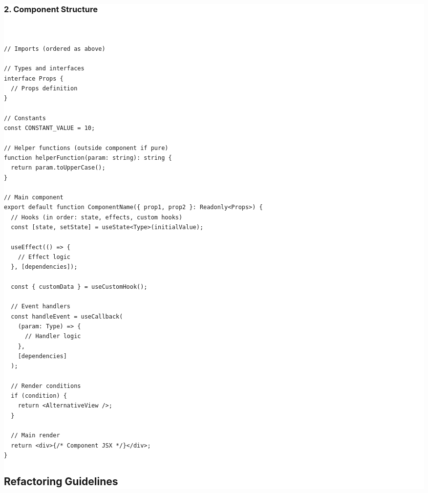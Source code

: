 ### 2. Component Structure

```tsx


// Imports (ordered as above)

// Types and interfaces
interface Props {
  // Props definition
}

// Constants
const CONSTANT_VALUE = 10;

// Helper functions (outside component if pure)
function helperFunction(param: string): string {
  return param.toUpperCase();
}

// Main component
export default function ComponentName({ prop1, prop2 }: Readonly<Props>) {
  // Hooks (in order: state, effects, custom hooks)
  const [state, setState] = useState<Type>(initialValue);

  useEffect(() => {
    // Effect logic
  }, [dependencies]);

  const { customData } = useCustomHook();

  // Event handlers
  const handleEvent = useCallback(
    (param: Type) => {
      // Handler logic
    },
    [dependencies]
  );

  // Render conditions
  if (condition) {
    return <AlternativeView />;
  }

  // Main render
  return <div>{/* Component JSX */}</div>;
}
```

## Refactoring Guidelines
